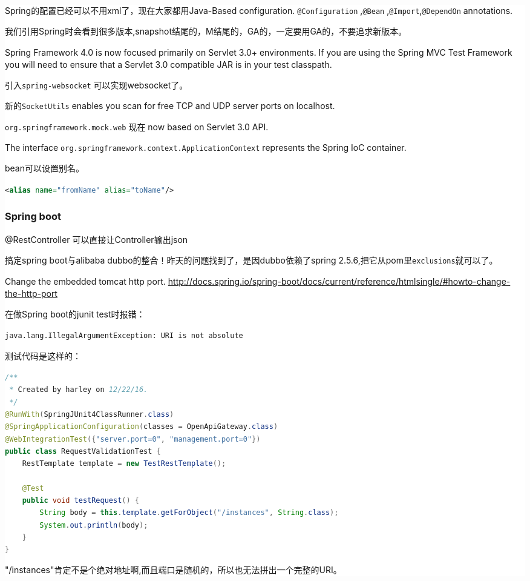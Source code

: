 Spring的配置已经可以不用xml了，现在大家都用Java-Based configuration.  `@Configuration` ,`@Bean` ,`@Import`,`@DependOn` annotations.

我们引用Spring时会看到很多版本,snapshot结尾的，M结尾的，GA的，一定要用GA的，不要追求新版本。

Spring Framework 4.0 is now focused primarily on Servlet 3.0+ environments. If you are using the Spring MVC Test Framework you will need to ensure that a Servlet 3.0 compatible JAR is in your test classpath.

引入`spring-websocket`  可以实现websocket了。

新的`SocketUtils` enables you scan for free TCP and UDP server ports on localhost.

`org.springframework.mock.web` 现在 now based on Servlet 3.0 API.

The interface `org.springframework.context.ApplicationContext` represents the Spring IoC container.

bean可以设置别名。 

```xml
<alias name="fromName" alias="toName"/>
```

### Spring boot

@RestController  可以直接让Controller输出json

搞定spring boot与alibaba dubbo的整合！昨天的问题找到了，是因dubbo依赖了spring 2.5.6,把它从pom里`exclusions`就可以了。

Change the embedded tomcat http port.
http://docs.spring.io/spring-boot/docs/current/reference/htmlsingle/#howto-change-the-http-port

在做Spring boot的junit test时报错：

```
java.lang.IllegalArgumentException: URI is not absolute
```

测试代码是这样的：

```java
/**
 * Created by harley on 12/22/16.
 */
@RunWith(SpringJUnit4ClassRunner.class)
@SpringApplicationConfiguration(classes = OpenApiGateway.class)
@WebIntegrationTest({"server.port=0", "management.port=0"})
public class RequestValidationTest {
    RestTemplate template = new TestRestTemplate();

    @Test
    public void testRequest() {
        String body = this.template.getForObject("/instances", String.class);
        System.out.println(body);
    }
}
```

"/instances"肯定不是个绝对地址啊,而且端口是随机的，所以也无法拼出一个完整的URI。
